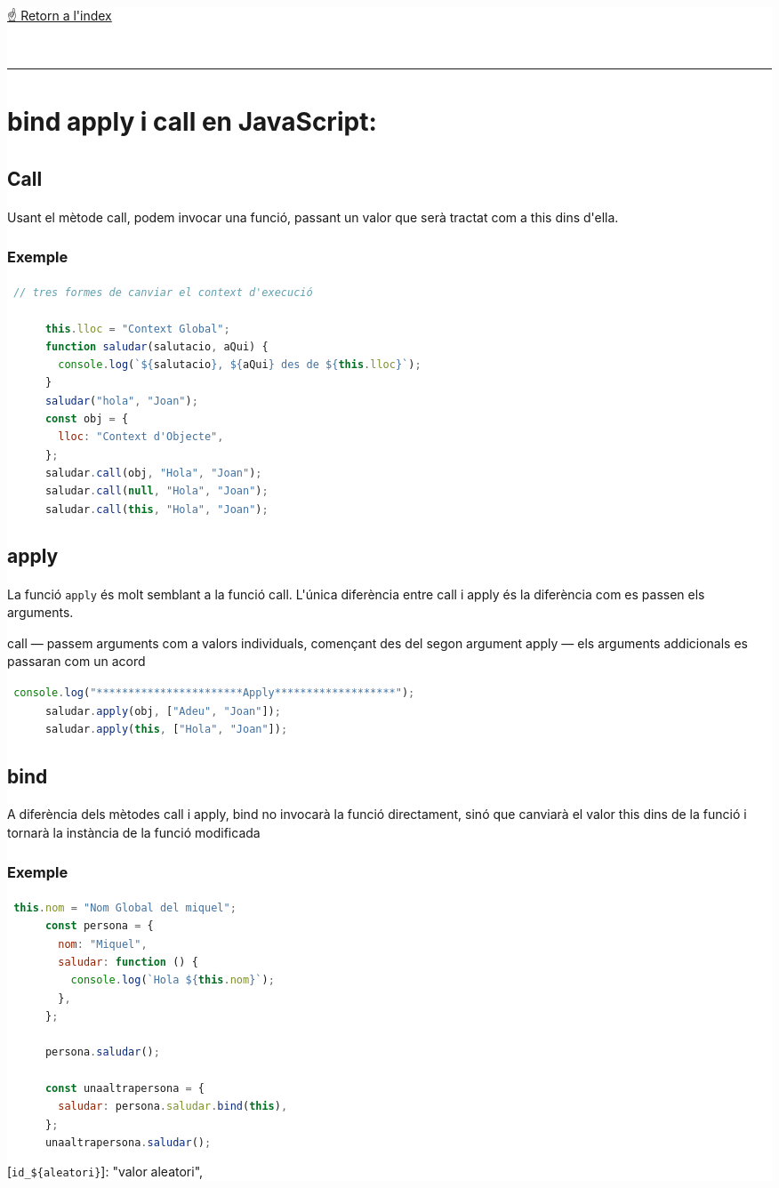 
[☝️ Retorn a l'index](#desenvolupament-daplicacions-web-en-entorn-client-uf2)
</b></p>

<br>

---

# bind apply i call en JavaScript:
## Call
Usant el mètode call, podem invocar una funció, passant un valor que serà tractat com a this dins d'ella.
### Exemple
```javascript
 // tres formes de canviar el context d'execució

      this.lloc = "Context Global";
      function saludar(salutacio, aQui) {
        console.log(`${salutacio}, ${aQui} des de ${this.lloc}`);
      }
      saludar("hola", "Joan");
      const obj = {
        lloc: "Context d'Objecte",
      };
      saludar.call(obj, "Hola", "Joan");
      saludar.call(null, "Hola", "Joan");
      saludar.call(this, "Hola", "Joan");
```

## apply
La funció `apply` és molt semblant a la funció call. L'única diferència entre call i apply és la diferència com es passen els arguments.

call — passem arguments com a valors individuals, començant des del segon argument
apply — els arguments addicionals es passaran com un acord

```javascript
 console.log("***********************Apply*******************");
      saludar.apply(obj, ["Adeu", "Joan"]);
      saludar.apply(this, ["Hola", "Joan"]);
```

## bind

A diferència dels mètodes call i apply, bind no invocarà la funció directament, sinó que canviarà el valor this dins de la funció i tornarà la instància de la funció modificada

### Exemple
```javascript
 this.nom = "Nom Global del miquel";
      const persona = {
        nom: "Miquel",
        saludar: function () {
          console.log(`Hola ${this.nom}`);
        },
      };

      persona.saludar();

      const unaaltrapersona = {
        saludar: persona.saludar.bind(this),
      };
      unaaltrapersona.saludar();
```

  [NOMUSUARI]: "abouzama",
  [`id_${aleatori}`]: "valor aleatori",